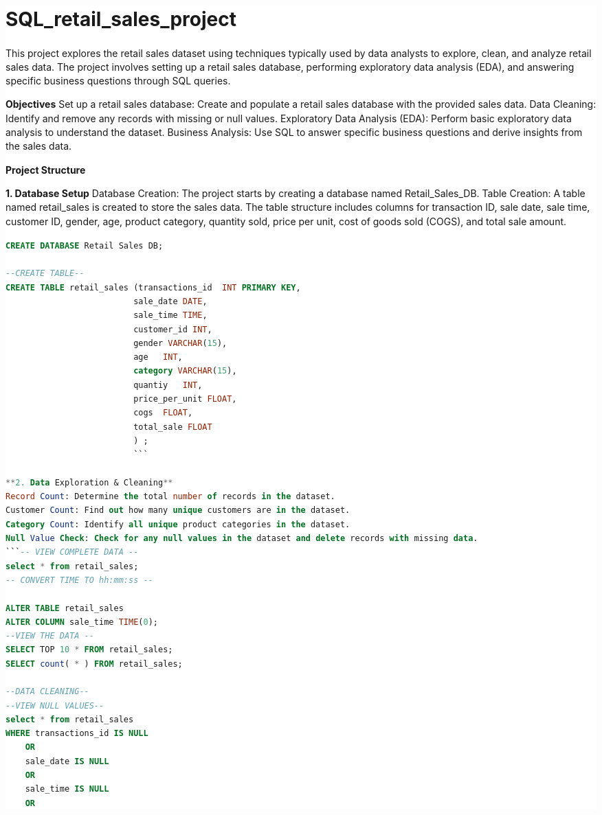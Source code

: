 # SQL_retail_sales_project
This project explores the retail sales dataset using techniques typically used by data analysts to explore, clean, and analyze retail sales data. The project involves setting up a retail sales database, performing exploratory data analysis (EDA), and answering specific business questions through SQL queries.

**Objectives**
Set up a retail sales database: Create and populate a retail sales database with the provided sales data.
Data Cleaning: Identify and remove any records with missing or null values.
Exploratory Data Analysis (EDA): Perform basic exploratory data analysis to understand the dataset.
Business Analysis: Use SQL to answer specific business questions and derive insights from the sales data.

**Project Structure**

**1. Database Setup**
Database Creation: The project starts by creating a database named Retail_Sales_DB.
Table Creation: A table named retail_sales is created to store the sales data. The table structure includes columns for transaction ID, sale date, sale time, customer ID, gender, age, product category, quantity sold, price per unit, cost of goods sold (COGS), and total sale amount.

```sql
CREATE DATABASE Retail Sales DB;

--CREATE TABLE--
CREATE TABLE retail_sales (transactions_id	INT PRIMARY KEY,
                          sale_date	DATE,
                          sale_time	TIME,
                          customer_id INT,
                          gender VARCHAR(15),
                          age	INT,
                          category VARCHAR(15),
                          quantiy	INT,
                          price_per_unit FLOAT,
                          cogs	FLOAT,
                          total_sale FLOAT
                          ) ;
                          ```
                          
**2. Data Exploration & Cleaning**
Record Count: Determine the total number of records in the dataset.
Customer Count: Find out how many unique customers are in the dataset.
Category Count: Identify all unique product categories in the dataset.
Null Value Check: Check for any null values in the dataset and delete records with missing data.
```-- VIEW COMPLETE DATA --
select * from retail_sales;
-- CONVERT TIME TO hh:mm:ss --

ALTER TABLE retail_sales
ALTER COLUMN sale_time TIME(0);
--VIEW THE DATA --
SELECT TOP 10 * FROM retail_sales;
SELECT count( * ) FROM retail_sales;

--DATA CLEANING--
--VIEW NULL VALUES--
select * from retail_sales
WHERE transactions_id IS NULL
    OR
    sale_date IS NULL
    OR 
    sale_time IS NULL
    OR
```